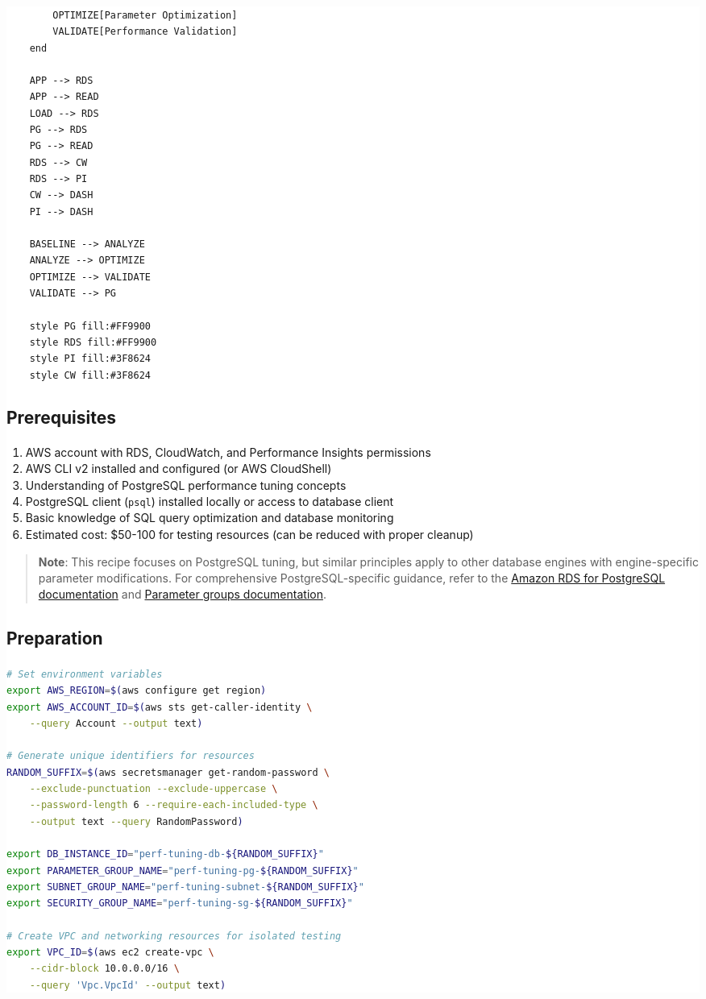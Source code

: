 ```mermaid
        OPTIMIZE[Parameter Optimization]
        VALIDATE[Performance Validation]
    end
    
    APP --> RDS
    APP --> READ
    LOAD --> RDS
    PG --> RDS
    PG --> READ
    RDS --> CW
    RDS --> PI
    CW --> DASH
    PI --> DASH
    
    BASELINE --> ANALYZE
    ANALYZE --> OPTIMIZE
    OPTIMIZE --> VALIDATE
    VALIDATE --> PG
    
    style PG fill:#FF9900
    style RDS fill:#FF9900
    style PI fill:#3F8624
    style CW fill:#3F8624
```

## Prerequisites

1. AWS account with RDS, CloudWatch, and Performance Insights permissions
2. AWS CLI v2 installed and configured (or AWS CloudShell)
3. Understanding of PostgreSQL performance tuning concepts
4. PostgreSQL client (`psql`) installed locally or access to database client
5. Basic knowledge of SQL query optimization and database monitoring
6. Estimated cost: $50-100 for testing resources (can be reduced with proper cleanup)

> **Note**: This recipe focuses on PostgreSQL tuning, but similar principles apply to other database engines with engine-specific parameter modifications. For comprehensive PostgreSQL-specific guidance, refer to the [Amazon RDS for PostgreSQL documentation](https://docs.aws.amazon.com/AmazonRDS/latest/UserGuide/CHAP_PostgreSQL.html) and [Parameter groups documentation](https://docs.aws.amazon.com/AmazonRDS/latest/UserGuide/USER_WorkingWithParamGroups.html).

## Preparation

```bash
# Set environment variables
export AWS_REGION=$(aws configure get region)
export AWS_ACCOUNT_ID=$(aws sts get-caller-identity \
    --query Account --output text)

# Generate unique identifiers for resources
RANDOM_SUFFIX=$(aws secretsmanager get-random-password \
    --exclude-punctuation --exclude-uppercase \
    --password-length 6 --require-each-included-type \
    --output text --query RandomPassword)

export DB_INSTANCE_ID="perf-tuning-db-${RANDOM_SUFFIX}"
export PARAMETER_GROUP_NAME="perf-tuning-pg-${RANDOM_SUFFIX}"
export SUBNET_GROUP_NAME="perf-tuning-subnet-${RANDOM_SUFFIX}"
export SECURITY_GROUP_NAME="perf-tuning-sg-${RANDOM_SUFFIX}"

# Create VPC and networking resources for isolated testing
export VPC_ID=$(aws ec2 create-vpc \
    --cidr-block 10.0.0.0/16 \
    --query 'Vpc.VpcId' --output text)
```